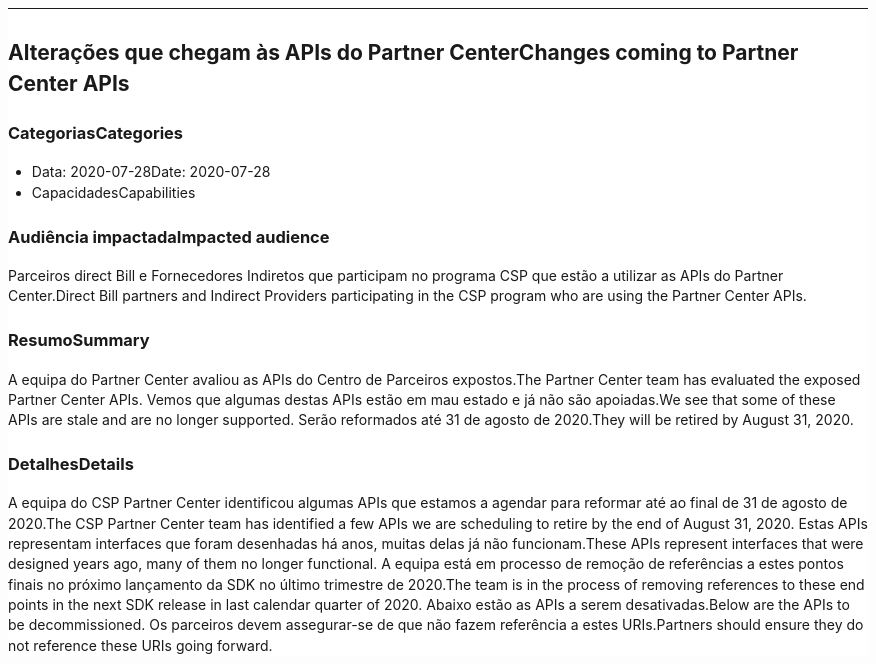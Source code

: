 ________________

## <a name="changes-coming-to-partner-center-apis"></a><a name="9"></a><span data-ttu-id="c174a-200">Alterações que chegam às APIs do Partner Center</span><span class="sxs-lookup"><span data-stu-id="c174a-200">Changes coming to Partner Center APIs</span></span>

### <a name="categories"></a><span data-ttu-id="c174a-201">Categorias</span><span class="sxs-lookup"><span data-stu-id="c174a-201">Categories</span></span>

- <span data-ttu-id="c174a-202">Data: 2020-07-28</span><span class="sxs-lookup"><span data-stu-id="c174a-202">Date: 2020-07-28</span></span>
- <span data-ttu-id="c174a-203">Capacidades</span><span class="sxs-lookup"><span data-stu-id="c174a-203">Capabilities</span></span>

### <a name="impacted-audience"></a><span data-ttu-id="c174a-204">Audiência impactada</span><span class="sxs-lookup"><span data-stu-id="c174a-204">Impacted audience</span></span>

<span data-ttu-id="c174a-205">Parceiros direct Bill e Fornecedores Indiretos que participam no programa CSP que estão a utilizar as APIs do Partner Center.</span><span class="sxs-lookup"><span data-stu-id="c174a-205">Direct Bill partners and Indirect Providers participating in the CSP program who are using the Partner Center APIs.</span></span> 

### <a name="summary"></a><span data-ttu-id="c174a-206">Resumo</span><span class="sxs-lookup"><span data-stu-id="c174a-206">Summary</span></span>

<span data-ttu-id="c174a-207">A equipa do Partner Center avaliou as APIs do Centro de Parceiros expostos.</span><span class="sxs-lookup"><span data-stu-id="c174a-207">The Partner Center team has evaluated the exposed Partner Center APIs.</span></span> <span data-ttu-id="c174a-208">Vemos que algumas destas APIs estão em mau estado e já não são apoiadas.</span><span class="sxs-lookup"><span data-stu-id="c174a-208">We see that some of these APIs are stale and are no longer supported.</span></span> <span data-ttu-id="c174a-209">Serão reformados até 31 de agosto de 2020.</span><span class="sxs-lookup"><span data-stu-id="c174a-209">They will be retired by August 31, 2020.</span></span>

### <a name="details"></a><span data-ttu-id="c174a-210">Detalhes</span><span class="sxs-lookup"><span data-stu-id="c174a-210">Details</span></span>

<span data-ttu-id="c174a-211">A equipa do CSP Partner Center identificou algumas APIs que estamos a agendar para reformar até ao final de 31 de agosto de 2020.</span><span class="sxs-lookup"><span data-stu-id="c174a-211">The CSP Partner Center team has identified a few APIs we are scheduling to retire by the end of August 31, 2020.</span></span> <span data-ttu-id="c174a-212">Estas APIs representam interfaces que foram desenhadas há anos, muitas delas já não funcionam.</span><span class="sxs-lookup"><span data-stu-id="c174a-212">These APIs represent interfaces that were designed years ago, many of them no longer functional.</span></span> <span data-ttu-id="c174a-213">A equipa está em processo de remoção de referências a estes pontos finais no próximo lançamento da SDK no último trimestre de 2020.</span><span class="sxs-lookup"><span data-stu-id="c174a-213">The team is in the process of removing references to these end points in the next SDK release in last calendar quarter of 2020.</span></span> <span data-ttu-id="c174a-214">Abaixo estão as APIs a serem desativadas.</span><span class="sxs-lookup"><span data-stu-id="c174a-214">Below are the APIs to be decommissioned.</span></span> <span data-ttu-id="c174a-215">Os parceiros devem assegurar-se de que não fazem referência a estes URIs.</span><span class="sxs-lookup"><span data-stu-id="c174a-215">Partners should ensure they do not reference these URIs going forward.</span></span>
